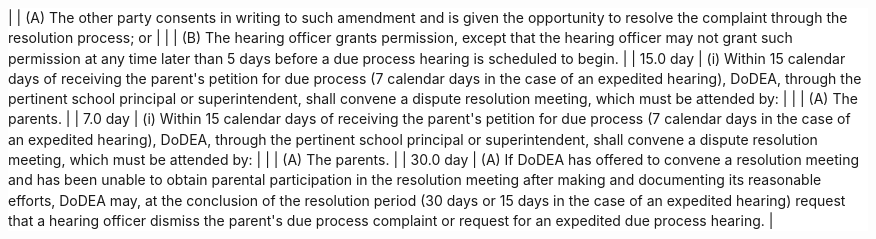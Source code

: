|            |               (A) The other party consents in writing to such amendment and is given the opportunity to resolve the complaint through the resolution process; or                                                                                                                                                                                                                                                                                                                                                                                                                                                                                                                                                                                                                         |
|            |               (B) The hearing officer grants permission, except that the hearing officer may not grant such permission at any time later than 5 days before a due process hearing is scheduled to begin.                                                                                                                                                                                                                                                                                                                                                                                                                                                                                                                                                                                 |
| 15.0 day   | (i) Within 15 calendar days of receiving the parent's petition for due process (7 calendar days in the case of an expedited hearing), DoDEA, through the pertinent school principal or superintendent, shall convene a dispute resolution meeting, which must be attended by:                                                                                                                                                                                                                                                                                                                                                                                                                                                                                                            |
|            |               (A) The parents.                                                                                                                                                                                                                                                                                                                                                                                                                                                                                                                                                                                                                                                                                                                                                           |
| 7.0 day    | (i) Within 15 calendar days of receiving the parent's petition for due process (7 calendar days in the case of an expedited hearing), DoDEA, through the pertinent school principal or superintendent, shall convene a dispute resolution meeting, which must be attended by:                                                                                                                                                                                                                                                                                                                                                                                                                                                                                                            |
|            |               (A) The parents.                                                                                                                                                                                                                                                                                                                                                                                                                                                                                                                                                                                                                                                                                                                                                           |
| 30.0 day   | (A) If DoDEA has offered to convene a resolution meeting and has been unable to obtain parental participation in the resolution meeting after making and documenting its reasonable efforts, DoDEA may, at the conclusion of the resolution period (30 days or 15 days in the case of an expedited hearing) request that a hearing officer dismiss the parent's due process complaint or request for an expedited due process hearing.                                                                                                                                                                                                                                                                                                                                                   |